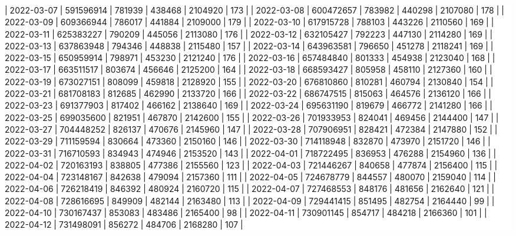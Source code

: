 | 2022-03-07 | 591596914 | 781939 | 438468 | 2104920 | 173 |
| 2022-03-08 | 600472657 | 783982 | 440298 | 2107080 | 178 |
| 2022-03-09 | 609366944 | 786017 | 441884 | 2109000 | 179 |
| 2022-03-10 | 617915728 | 788103 | 443226 | 2110560 | 169 |
| 2022-03-11 | 625383227 | 790209 | 445056 | 2113080 | 176 |
| 2022-03-12 | 632105427 | 792223 | 447130 | 2114280 | 169 |
| 2022-03-13 | 637863948 | 794346 | 448838 | 2115480 | 157 |
| 2022-03-14 | 643963581 | 796650 | 451278 | 2118241 | 169 |
| 2022-03-15 | 650959914 | 798971 | 453230 | 2121240 | 176 |
| 2022-03-16 | 657484840 | 801333 | 454938 | 2123040 | 168 |
| 2022-03-17 | 663511517 | 803674 | 456646 | 2125200 | 164 |
| 2022-03-18 | 668593427 | 805958 | 458110 | 2127360 | 160 |
| 2022-03-19 | 673027151 | 808099 | 459818 | 2128920 | 155 |
| 2022-03-20 | 676810860 | 810281 | 460794 | 2130840 | 154 |
| 2022-03-21 | 681708183 | 812685 | 462990 | 2133720 | 166 |
| 2022-03-22 | 686747515 | 815063 | 464576 | 2136120 | 166 |
| 2022-03-23 | 691377903 | 817402 | 466162 | 2138640 | 169 |
| 2022-03-24 | 695631190 | 819679 | 466772 | 2141280 | 166 |
| 2022-03-25 | 699035600 | 821951 | 467870 | 2142600 | 155 |
| 2022-03-26 | 701933953 | 824041 | 469456 | 2144400 | 147 |
| 2022-03-27 | 704448252 | 826137 | 470676 | 2145960 | 147 |
| 2022-03-28 | 707906951 | 828421 | 472384 | 2147880 | 152 |
| 2022-03-29 | 711159594 | 830664 | 473360 | 2150160 | 146 |
| 2022-03-30 | 714118948 | 832870 | 473970 | 2151720 | 146 |
| 2022-03-31 | 716710593 | 834943 | 474946 | 2153520 | 143 |
| 2022-04-01 | 718722495 | 836953 | 476288 | 2154960 | 136 |
| 2022-04-02 | 720163193 | 838805 | 477386 | 2155560 | 123 |
| 2022-04-03 | 721446267 | 840658 | 477874 | 2156400 | 115 |
| 2022-04-04 | 723148167 | 842638 | 479094 | 2157360 | 111 |
| 2022-04-05 | 724678779 | 844557 | 480070 | 2159040 | 114 |
| 2022-04-06 | 726218419 | 846392 | 480924 | 2160720 | 115 |
| 2022-04-07 | 727468553 | 848176 | 481656 | 2162640 | 121 |
| 2022-04-08 | 728616695 | 849909 | 482144 | 2163480 | 113 |
| 2022-04-09 | 729441415 | 851495 | 482754 | 2164440 | 99 |
| 2022-04-10 | 730167437 | 853083 | 483486 | 2165400 | 98 |
| 2022-04-11 | 730901145 | 854717 | 484218 | 2166360 | 101 |
| 2022-04-12 | 731498091 | 856272 | 484706 | 2168280 | 107 |